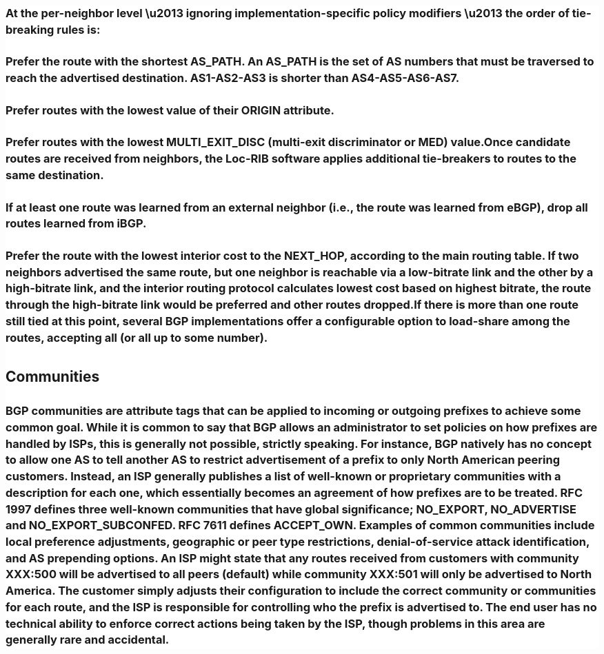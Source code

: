 ### At the per-neighbor level \u2013  ignoring implementation-specific policy modifiers \u2013  the order of tie-breaking rules is: 

### Prefer the route with the shortest AS_PATH. An AS_PATH is the set of AS numbers that must be traversed to reach the advertised destination. AS1-AS2-AS3 is shorter than AS4-AS5-AS6-AS7. 
### Prefer routes with the lowest value of their ORIGIN attribute. 
### Prefer routes with the lowest MULTI_EXIT_DISC (multi-exit discriminator or MED) value.Once candidate routes are received from neighbors, the Loc-RIB software applies additional tie-breakers to routes to the same destination. 

### If at least one route was learned from an external neighbor (i.e., the route was learned from eBGP), drop all routes learned from iBGP. 
### Prefer the route with the lowest interior cost to the NEXT_HOP, according to the main routing table. If two neighbors advertised the same route, but one neighbor is reachable via a low-bitrate link and the other by a high-bitrate link, and the interior routing protocol calculates lowest cost based on highest bitrate, the route through the high-bitrate link would be preferred and other routes dropped.If there is more than one route still tied at this point, several BGP implementations offer a configurable option to load-share among the routes, accepting all (or all up to some number).
## Communities  
### BGP communities are attribute tags that can be applied to incoming or outgoing prefixes to achieve some common goal. While it is common to say that BGP allows an administrator to set policies on how prefixes are handled by ISPs, this is generally not possible, strictly speaking. For instance, BGP natively has no concept to allow one AS to tell another AS to restrict advertisement of a prefix to only North American peering customers. Instead, an ISP generally publishes a list of well-known or proprietary communities with a description for each one, which essentially becomes an agreement of how prefixes are to be treated. RFC 1997 defines three well-known communities that have global significance; NO_EXPORT, NO_ADVERTISE and NO_EXPORT_SUBCONFED. RFC 7611 defines ACCEPT_OWN. Examples of common communities include local preference adjustments, geographic or peer type restrictions, denial-of-service attack identification, and AS prepending options. An ISP might state that any routes received from customers with community XXX:500 will be advertised to all peers (default) while community XXX:501 will only be advertised to North America. The customer simply adjusts their configuration to include the correct community or communities for each route, and the ISP is responsible for controlling who the prefix is advertised to. The end user has no technical ability to enforce correct actions being taken by the ISP, though problems in this area are generally rare and accidental. 